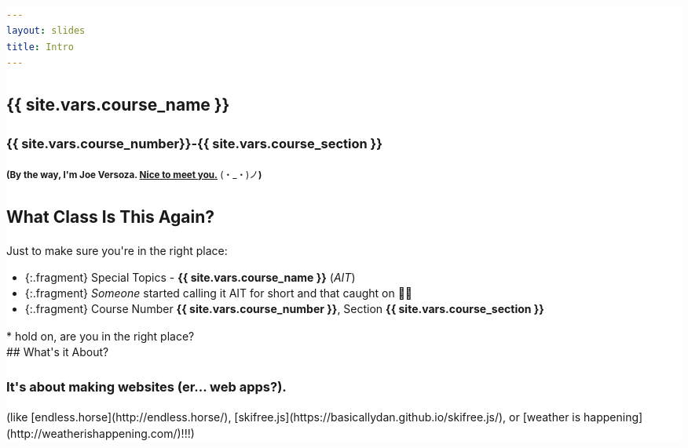 ```yaml
---
layout: slides
title: Intro
---
```

<section markdown="block" class="intro-slide">

# {{ site.vars.course_name }}

### {{ site.vars.course_number}}-{{ site.vars.course_section }}

<p>
<small>
	<strong>(By the way, I'm Joe Versoza. <a href="http://emojicons.com/funfunfunfun">Nice to meet you.</a></strong> (・_・)ノ<strong>)</strong>
</small>
</p>
</section>

<section markdown="block">

## What Class Is This Again?

Just to make sure you're in the right place:

* {:.fragment} Special Topics - __{{ site.vars.course_name }}__ (_AIT_)
* {:.fragment} _Someone_ started calling it AIT for short and that caught on 👍🏽
* {:.fragment} Course Number __{{ site.vars.course_number }}__, Section __{{ site.vars.course_section }}__


<aside class="notes">
* hold on, are you in the right place?
</aside>
</section>


<section markdown="block">
## What's it About?

<div markdown="block">

### It's about making websites (er... web apps?).


<div markdown="block" class="img">
(like [endless.horse](http://endless.horse/), [skifree.js](https://basicallydan.github.io/skifree.js/), or [weather is happening](http://weatherishappening.com/)!!!)
</div>

<div markdown="block" class="img">